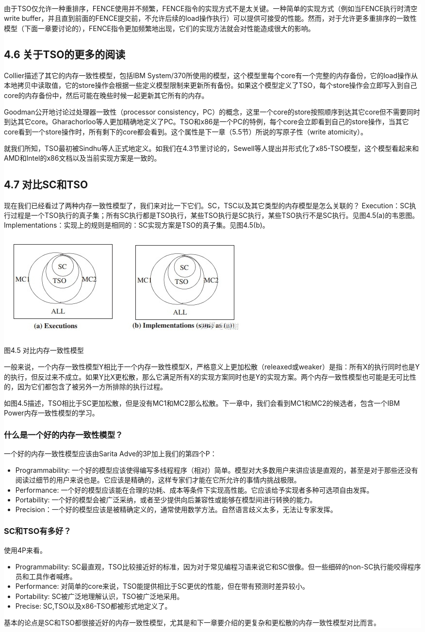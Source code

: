 由于TSO仅允许一种重排序，FENCE使用并不频繁，FENCE指令的实现方式不是太关键。一种简单的实现方式（例如当FENCE执行时清空write buffer，并且直到前面的FENCE提交前，不允许后续的load操作执行）可以提供可接受的性能。然而，对于允许更多重排序的一致性模型（下面一章要讨论的），FENCE指令更加频繁地出现，它们的实现方法就会对性能造成很大的影响。

## 4.6 关于TSO的更多的阅读

Collier描述了其它的内存一致性模型，包括IBM System/370所使用的模型，这个模型里每个core有一个完整的内存备份，它的load操作从本地拷贝中读取值，它的store操作会根据一些定义模型限制来更新所有备份。如果这个模型定义了TSO，每个store操作会立即写入到自己core的内存备份中，然后可能在晚些时候一起更新其它所有的内存。

Goodman公开地讨论过处理器一致性（processor consistency，PC）的概念，这里一个core的store按照顺序到达其它core但不需要同时到达其它core。Gharachorloo等人更加精确地定义了PC。TSO和x86是一个PC的特例，每个core会立即看到自己的store操作，当其它core看到一个store操作时，所有剩下的core都会看到。这个属性是下一章（5.5节）所说的写原子性（write atomicity）。

就我们所知，TSO最初被Sindhu等人正式地定义。如我们在4.3节里讨论的，Sewell等人提出并形式化了x85-TSO模型，这个模型看起来和AMD和Intel的x86文档以及当前实现方案是一致的。


## 4.7 对比SC和TSO

现在我们已经看过了两种内存一致性模型了，我们来对比一下它们。SC，TSC以及其它类型的内存模型是怎么关联的？
Execution：SC执行过程是一个TSO执行的真子集；所有SC执行都是TSO执行，某些TSO执行是SC执行，某些TSO执行不是SC执行。见图4.5(a)的韦恩图。
Implementations：实现上的规则是相同的：SC实现方案是TSO的真子集。见图4.5(b)。

![4-5](img/4-5.jpg)

图4.5 对比内存一致性模型


一般来说，一个内存一致性模型Y相比于一个内存一致性模型X，严格意义上更加松散（releaxed或weaker）是指：所有X的执行同时也是Y的执行，但反过来不成立。如果Y比X更松散，那么它满足所有X的实现方案同时也是Y的实现方案。两个内存一致性模型也可能是无可比性的，因为它们都包含了被另外一方所排除的执行过程。

如图4.5描述，TSO相比于SC更加松散，但是没有MC1和MC2那么松散。下一章中，我们会看到MC1和MC2的候选者，包含一个IBM Power内存一致性模型的学习。

### 什么是一个好的内存一致性模型？

一个好的内存一致性模型应该由Sarita Adve的3P加上我们的第四个P：

- Programmability: 一个好的模型应该使得编写多线程程序（相对）简单。模型对大多数用户来讲应该是直观的，甚至是对于那些还没有阅读过细节的用户来说也是。它应该是精确的，这样专家们才能在它所允许的事情内挑战极限。
- Performance: 一个好的模型应该能在合理的功耗、成本等条件下实现高性能。它应该给予实现者多种可选项自由发挥。
- Portability: 一个好的模型会被广泛采纳，或者至少提供向后兼容性或能够在模型间进行转换的能力。
- Precision：一个好的模型应该是被精确定义的，通常使用数学方法。自然语言歧义太多，无法让专家发挥。

### SC和TSO有多好？

使用4P来看。

- Programmability: SC最直观，TSO比较接近好的标准，因为对于常见编程习语来说它和SC很像。但一些细碎的non-SC执行能咬得程序员和工具作者喊疼。
- Performance: 对简单的core来说，TSO能提供相比于SC更优的性能，但在带有预测时差异较小。
- Portability: SC被广泛地理解认识，TSO被广泛地采用。
- Precise: SC,TSO以及x86-TSO都被形式地定义了。

基本的论点是SC和TSO都很接近好的内存一致性模型，尤其是和下一章要介绍的更复杂和更松散的内存一致性模型对比而言。

